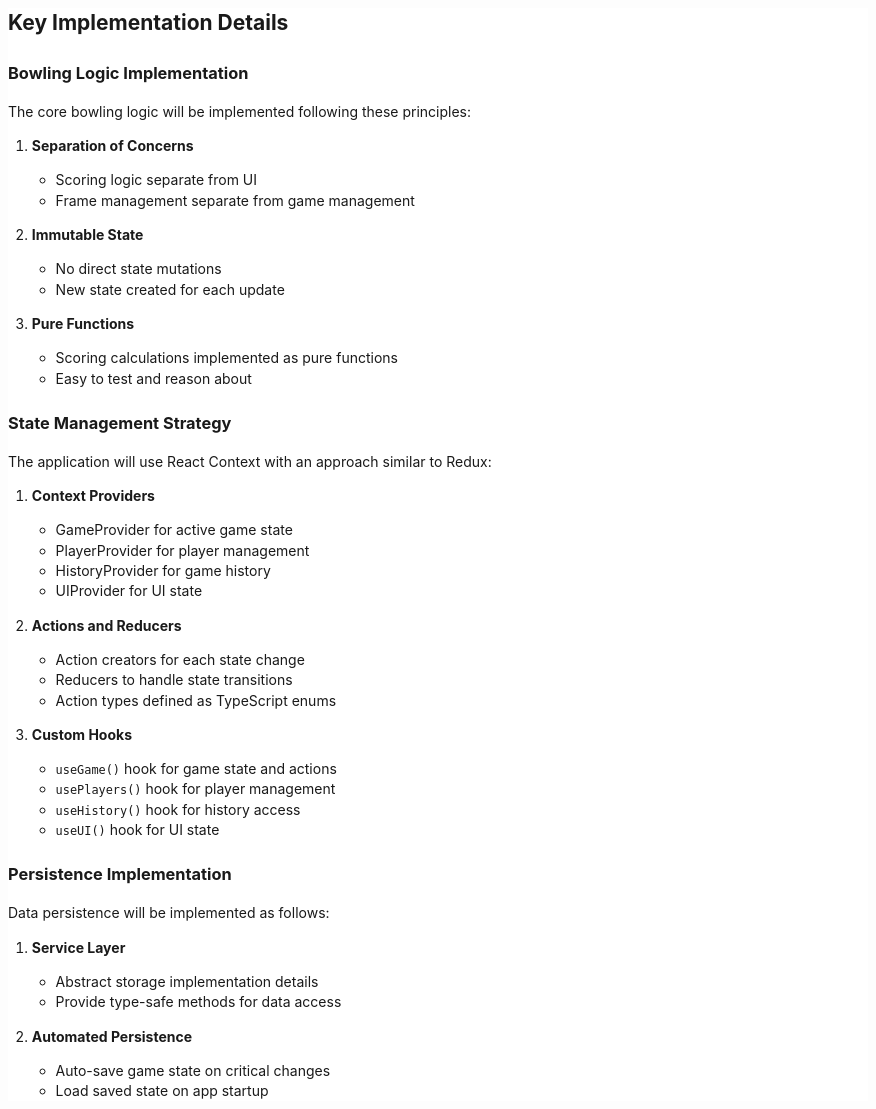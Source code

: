 ## Key Implementation Details

### Bowling Logic Implementation

The core bowling logic will be implemented following these principles:

1. **Separation of Concerns**

   - Scoring logic separate from UI
   - Frame management separate from game management

2. **Immutable State**

   - No direct state mutations
   - New state created for each update

3. **Pure Functions**
   - Scoring calculations implemented as pure functions
   - Easy to test and reason about

### State Management Strategy

The application will use React Context with an approach similar to Redux:

1. **Context Providers**

   - GameProvider for active game state
   - PlayerProvider for player management
   - HistoryProvider for game history
   - UIProvider for UI state

2. **Actions and Reducers**

   - Action creators for each state change
   - Reducers to handle state transitions
   - Action types defined as TypeScript enums

3. **Custom Hooks**
   - `useGame()` hook for game state and actions
   - `usePlayers()` hook for player management
   - `useHistory()` hook for history access
   - `useUI()` hook for UI state

### Persistence Implementation

Data persistence will be implemented as follows:

1. **Service Layer**

   - Abstract storage implementation details
   - Provide type-safe methods for data access

2. **Automated Persistence**

   - Auto-save game state on critical changes
   - Load saved state on app startup
